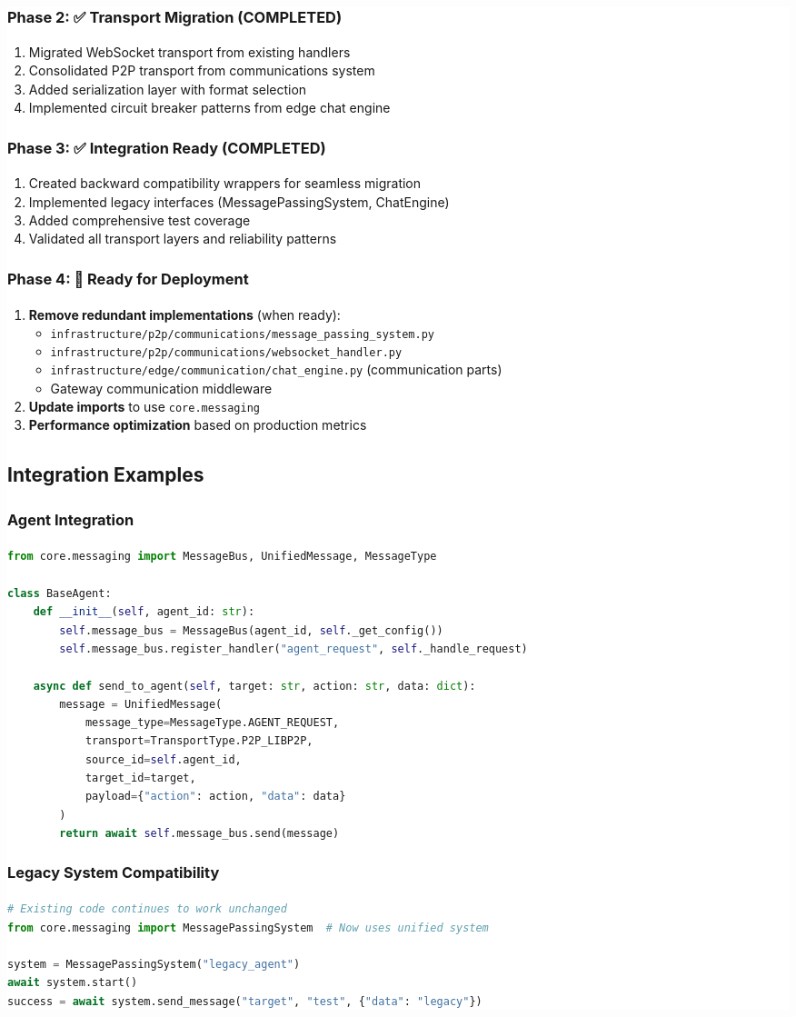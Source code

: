 ### Phase 2: ✅ Transport Migration (COMPLETED)
1. Migrated WebSocket transport from existing handlers
2. Consolidated P2P transport from communications system
3. Added serialization layer with format selection
4. Implemented circuit breaker patterns from edge chat engine

### Phase 3: ✅ Integration Ready (COMPLETED)
1. Created backward compatibility wrappers for seamless migration
2. Implemented legacy interfaces (MessagePassingSystem, ChatEngine)
3. Added comprehensive test coverage
4. Validated all transport layers and reliability patterns

### Phase 4: 🚀 Ready for Deployment
1. **Remove redundant implementations** (when ready):
   - `infrastructure/p2p/communications/message_passing_system.py`
   - `infrastructure/p2p/communications/websocket_handler.py`
   - `infrastructure/edge/communication/chat_engine.py` (communication parts)
   - Gateway communication middleware
2. **Update imports** to use `core.messaging`
3. **Performance optimization** based on production metrics

## Integration Examples

### Agent Integration
```python
from core.messaging import MessageBus, UnifiedMessage, MessageType

class BaseAgent:
    def __init__(self, agent_id: str):
        self.message_bus = MessageBus(agent_id, self._get_config())
        self.message_bus.register_handler("agent_request", self._handle_request)
        
    async def send_to_agent(self, target: str, action: str, data: dict):
        message = UnifiedMessage(
            message_type=MessageType.AGENT_REQUEST,
            transport=TransportType.P2P_LIBP2P,
            source_id=self.agent_id,
            target_id=target,
            payload={"action": action, "data": data}
        )
        return await self.message_bus.send(message)
```

### Legacy System Compatibility
```python
# Existing code continues to work unchanged
from core.messaging import MessagePassingSystem  # Now uses unified system

system = MessagePassingSystem("legacy_agent")
await system.start()
success = await system.send_message("target", "test", {"data": "legacy"})
```
